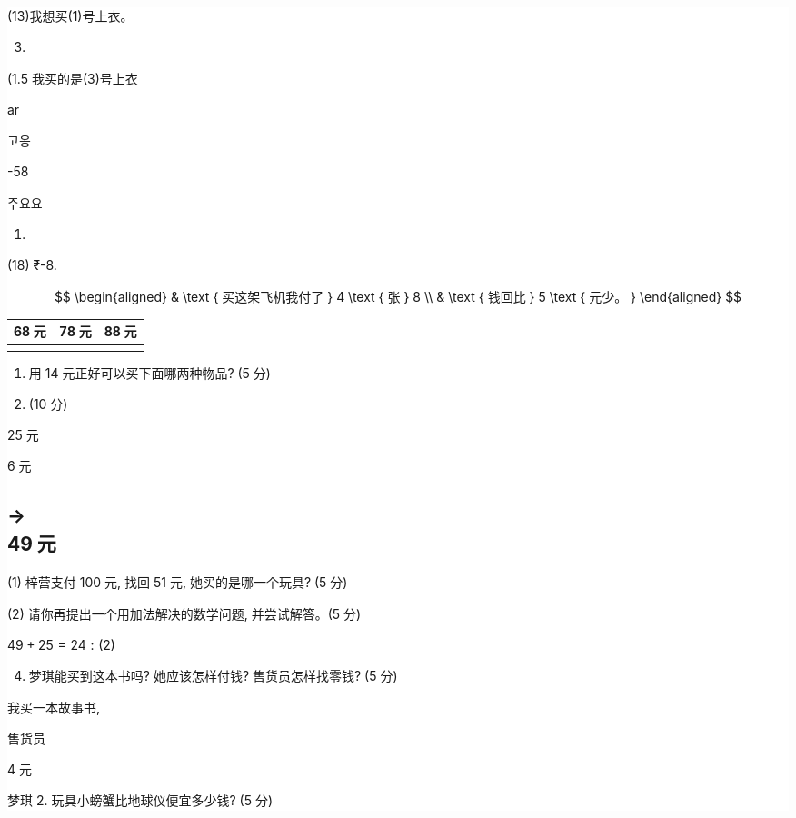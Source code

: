 (13)我想买(1)号上衣。

3. 

(1.5 我买的是(3)号上衣



ar

고옹

-58

주요요

1. 

(18) ₹-8.

$$
\begin{aligned}
& \text { 买这架飞机我付了 } 4 \text { 张 } 8 \\
& \text { 钱回比 } 5 \text { 元少。 }
\end{aligned}
$$

| 68 元 | 78 元 | 88 元 |
| :--- | :--- | :--- |
|  |  |  |

1. 用 14 元正好可以买下面哪两种物品? (5 分)

2. (10 分)


25 元

6 元

## $\rightarrow$ <br> 49 元

(1) 梓营支付 100 元, 找回 51 元, 她买的是哪一个玩具? (5 分)



(2) 请你再提出一个用加法解决的数学问题, 并尝试解答。(5 分)



$49+25=24:(2)$

4. 梦琪能买到这本书吗? 她应该怎样付钱? 售货员怎样找零钱? (5 分)


我买一本故事书,

售货员

4 元

梦琪
2. 玩具小螃蟹比地球仪便宜多少钱? (5 分)
